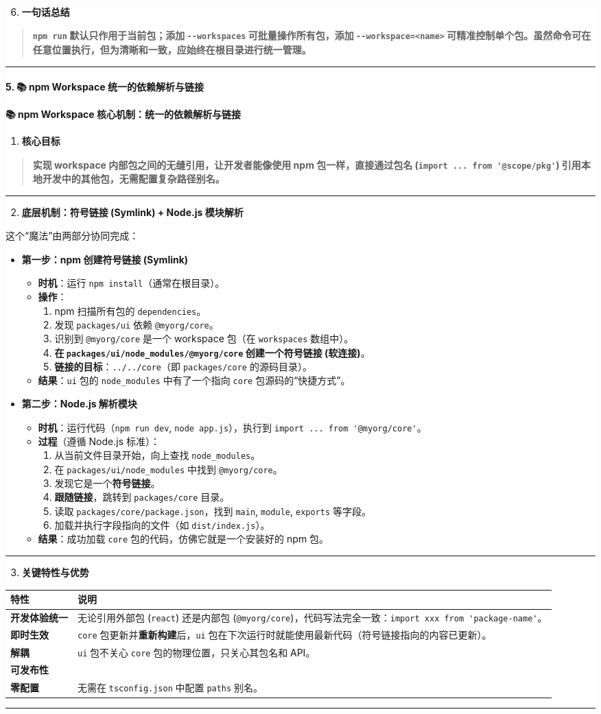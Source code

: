 6. **一句话总结**
> **`npm run` 默认只作用于当前包；添加 `--workspaces` 可批量操作所有包，添加 `--workspace=<name>` 可精准控制单个包。虽然命令可在任意位置执行，但为清晰和一致，应始终在根目录进行统一管理。**

---
#### 5. 📚 npm Workspace 统一的依赖解析与链接
#### 📚 npm Workspace 核心机制：统一的依赖解析与链接

1. **核心目标**
> **实现 workspace 内部包之间的无缝引用，让开发者能像使用 npm 包一样，直接通过包名 (`import ... from '@scope/pkg'`) 引用本地开发中的其他包，无需配置复杂路径别名。**

---

2. **底层机制：符号链接 (Symlink) + Node.js 模块解析**

这个“魔法”由两部分协同完成：

*   **第一步：npm 创建符号链接 (Symlink)**
    *   **时机**：运行 `npm install`（通常在根目录）。
    *   **操作**：
        1.  npm 扫描所有包的 `dependencies`。
        2.  发现 `packages/ui` 依赖 `@myorg/core`。
        3.  识别到 `@myorg/core` 是一个 workspace 包（在 `workspaces` 数组中）。
        4.  **在 `packages/ui/node_modules/@myorg/core` 创建一个符号链接 (软连接)**。
        5.  **链接的目标**：`../../core`（即 `packages/core` 的源码目录）。
    *   **结果**：`ui` 包的 `node_modules` 中有了一个指向 `core` 包源码的“快捷方式”。

*   **第二步：Node.js 解析模块**
    *   **时机**：运行代码（`npm run dev`, `node app.js`），执行到 `import ... from '@myorg/core'`。
    *   **过程**（遵循 Node.js 标准）：
        1.  从当前文件目录开始，向上查找 `node_modules`。
        2.  在 `packages/ui/node_modules` 中找到 `@myorg/core`。
        3.  发现它是一个**符号链接**。
        4.  **跟随链接**，跳转到 `packages/core` 目录。
        5.  读取 `packages/core/package.json`，找到 `main`, `module`, `exports` 等字段。
        6.  加载并执行字段指向的文件（如 `dist/index.js`）。
    *   **结果**：成功加载 `core` 包的代码，仿佛它就是一个安装好的 npm 包。

---

3. **关键特性与优势**

| 特性 | 说明 |
| :--- | :--- |
| **开发体验统一** | 无论引用外部包 (`react`) 还是内部包 (`@myorg/core`)，代码写法完全一致：`import xxx from 'package-name'`。 |
| **即时生效** | `core` 包更新并**重新构建**后，`ui` 包在下次运行时就能使用最新代码（符号链接指向的内容已更新）。 |
| **解耦** | `ui` 包不关心 `core` 包的物理位置，只关心其包名和 API。 |
| **可发布性** | |
| **零配置** | 无需在 `tsconfig.json` 中配置 `paths` 别名。 |

---